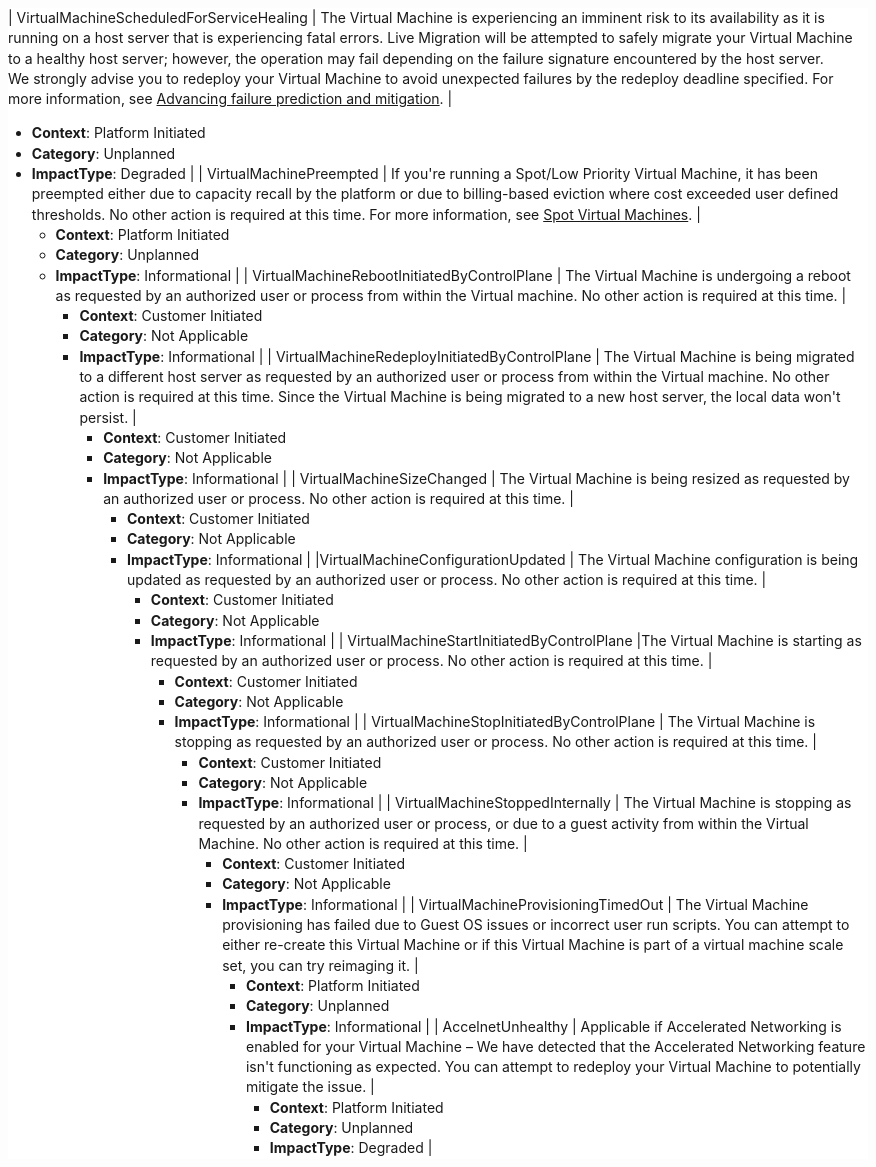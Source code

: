 | VirtualMachineScheduledForServiceHealing |	The Virtual Machine is experiencing an imminent risk to its availability as it is running on a host server that is experiencing fatal errors. Live Migration will be attempted to safely migrate your Virtual Machine to a healthy host server; however, the operation may fail depending on the failure signature encountered by the host server. <br/> We strongly advise you to redeploy your Virtual Machine to avoid unexpected failures by the redeploy deadline specified. For more information, see [Advancing failure prediction and mitigation](https://azure.microsoft.com/blog/advancing-failure-prediction-and-mitigation-introducing-narya/). | <ul><li>**Context**: Platform Initiated <li>**Category**: Unplanned<li>**ImpactType**: Degraded |
| VirtualMachinePreempted |	If you're running a Spot/Low Priority Virtual Machine, it has been preempted either due to capacity recall by the platform or due to billing-based eviction where cost exceeded user defined thresholds. No other action is required at this time. For more information, see [Spot Virtual Machines](../virtual-machines/spot-vms.md). | <ul><li> **Context**: Platform Initiated <li>**Category**: Unplanned<li>**ImpactType**: Informational |
| VirtualMachineRebootInitiatedByControlPlane | The Virtual Machine is undergoing a reboot as requested by an authorized user or process from within the Virtual machine. No other action is required at this time. | <ul><li> **Context**: Customer Initiated <li>**Category**: Not Applicable<li>**ImpactType**: Informational |
| VirtualMachineRedeployInitiatedByControlPlane |	The Virtual Machine is being migrated to a different host server as requested by an authorized user or process from within the Virtual machine. No other action is required at this time. Since the Virtual Machine is being migrated to a new host server, the local data won't persist. | <ul><li> **Context**: Customer Initiated <li>**Category**: Not Applicable <li>**ImpactType**: Informational |
| VirtualMachineSizeChanged |	The Virtual Machine is being resized as requested by an authorized user or process. No other action is required at this time. | <ul><li> **Context**: Customer Initiated <li>**Category**: Not Applicable<li>**ImpactType**: Informational |
|VirtualMachineConfigurationUpdated |	The Virtual Machine configuration is being updated as requested by an authorized user or process. No other action is required at this time. | <ul><li> **Context**: Customer Initiated <li>**Category**: Not Applicable<li>**ImpactType**: Informational |
| VirtualMachineStartInitiatedByControlPlane |The Virtual Machine is starting as requested by an authorized user or process. No other action is required at this time. | <ul><li> **Context**: Customer Initiated<li>**Category**: Not Applicable<li>**ImpactType**: Informational |
| VirtualMachineStopInitiatedByControlPlane |	The Virtual Machine is stopping as requested by an authorized user or process. No other action is required at this time. | <ul><li> **Context**: Customer Initiated<li>**Category**: Not Applicable<li>**ImpactType**: Informational |
| VirtualMachineStoppedInternally |	The Virtual Machine is stopping as requested by an authorized user or process, or due to a guest activity from within the Virtual Machine. No other action is required at this time. | <ul><li> **Context**: Customer Initiated <li>**Category**: Not Applicable<li>**ImpactType**: Informational |
| VirtualMachineProvisioningTimedOut |	The Virtual Machine provisioning has failed due to Guest OS issues or incorrect user run scripts. You can attempt to either re-create this Virtual Machine or if this Virtual Machine is part of a virtual machine scale set, you can try reimaging it. | <ul><li> **Context**: Platform Initiated <li> **Category**: Unplanned <li> **ImpactType**: Informational | 
| AccelnetUnhealthy |	Applicable if Accelerated Networking is enabled for your Virtual Machine – We have detected that the Accelerated Networking feature isn't functioning as expected. You can attempt to redeploy your Virtual Machine to potentially mitigate the issue. | <ul><li> **Context**: Platform Initiated <li>**Category**: Unplanned <li> **ImpactType**: Degraded | 

